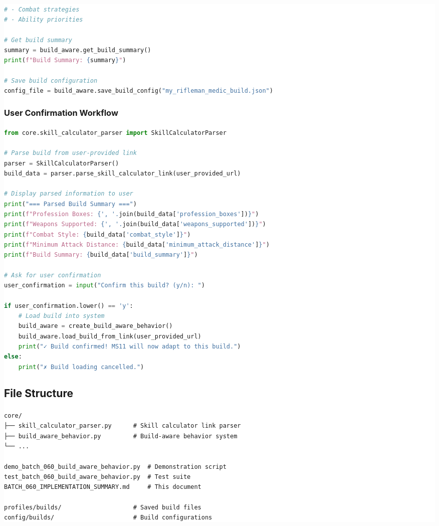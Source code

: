 ```python
# - Combat strategies
# - Ability priorities

# Get build summary
summary = build_aware.get_build_summary()
print(f"Build Summary: {summary}")

# Save build configuration
config_file = build_aware.save_build_config("my_rifleman_medic_build.json")
```

### User Confirmation Workflow

```python
from core.skill_calculator_parser import SkillCalculatorParser

# Parse build from user-provided link
parser = SkillCalculatorParser()
build_data = parser.parse_skill_calculator_link(user_provided_url)

# Display parsed information to user
print("=== Parsed Build Summary ===")
print(f"Profession Boxes: {', '.join(build_data['profession_boxes'])}")
print(f"Weapons Supported: {', '.join(build_data['weapons_supported'])}")
print(f"Combat Style: {build_data['combat_style']}")
print(f"Minimum Attack Distance: {build_data['minimum_attack_distance']}")
print(f"Build Summary: {build_data['build_summary']}")

# Ask for user confirmation
user_confirmation = input("Confirm this build? (y/n): ")

if user_confirmation.lower() == 'y':
    # Load build into system
    build_aware = create_build_aware_behavior()
    build_aware.load_build_from_link(user_provided_url)
    print("✓ Build confirmed! MS11 will now adapt to this build.")
else:
    print("✗ Build loading cancelled.")
```

## File Structure

```
core/
├── skill_calculator_parser.py      # Skill calculator link parser
├── build_aware_behavior.py         # Build-aware behavior system
└── ...

demo_batch_060_build_aware_behavior.py  # Demonstration script
test_batch_060_build_aware_behavior.py  # Test suite
BATCH_060_IMPLEMENTATION_SUMMARY.md     # This document

profiles/builds/                    # Saved build files
config/builds/                      # Build configurations
```
